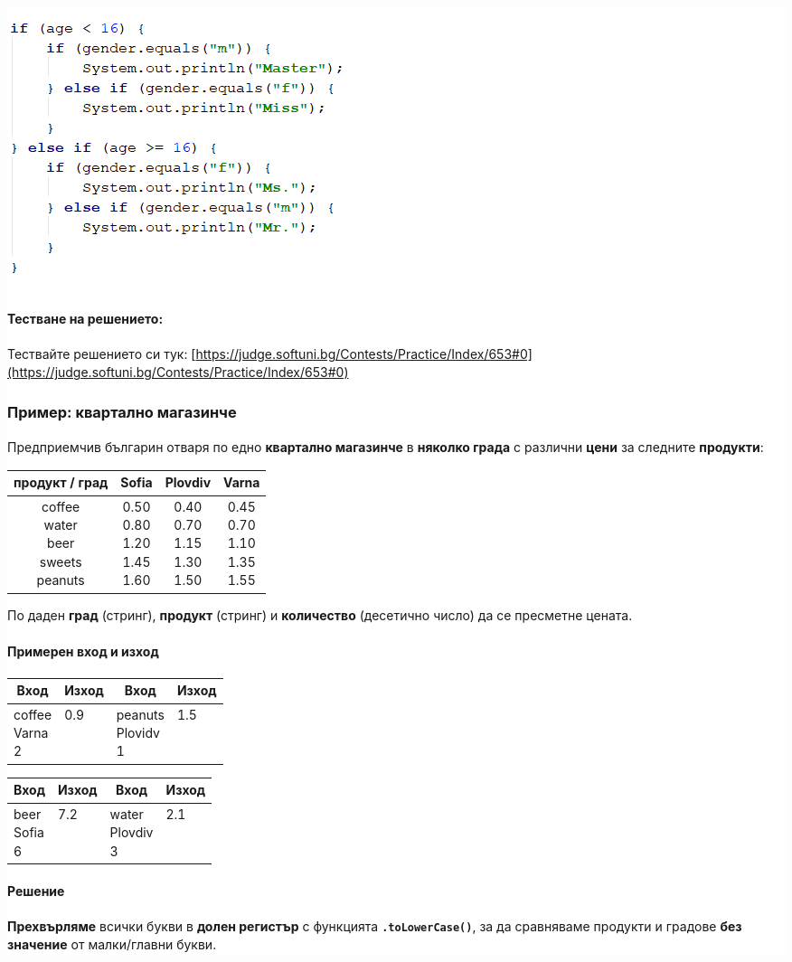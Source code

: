 ![](assets/chapter-4-images/01.Personal-Titles-Java-01.png)
#### Тестване на решението:

Тествайте решението си тук: [https://judge.softuni.bg/Contests/Practice/Index/653#0](https://judge.softuni.bg/Contests/Practice/Index/653#0)

### Пример: квартално магазинче

Предприемчив българин отваря по едно **квартално магазинче** в **няколко града** с различни **цени** за следните **продукти**:

|продукт / град|Sofia|Plovdiv|Varna|
|:-------:|:-------:|:-------:|:-------:|
|coffee<br>water<br>beer<br>sweets<br>peanuts|0.50<br>0.80<br>1.20<br>1.45<br>1.60<br>|0.40<br>0.70<br>1.15<br>1.30<br>1.50<br>|0.45<br>0.70<br>1.10<br>1.35<br>1.55|

По даден **град** (стринг), **продукт** (стринг) и **количество** (десетично число) да се пресметне цената.

#### Примерен вход и изход

|Вход|Изход|Вход|Изход|
|-------|-------|-------|-------|
|coffee<br>Varna<br>2|0.9|peanuts<br>Plovidv<br>1|1.5|

|Вход|Изход|Вход|Изход|
|-------|-------|-------|-------|
|beer<br>Sofia<br>6|7.2|water<br>Plovdiv<br>3|2.1|

#### Решение

**Прехвърляме** всички букви в **долен регистър** с функцията **`.toLowerCase()`**, за да сравняваме продукти и градове **без значение** от малки/главни букви.
